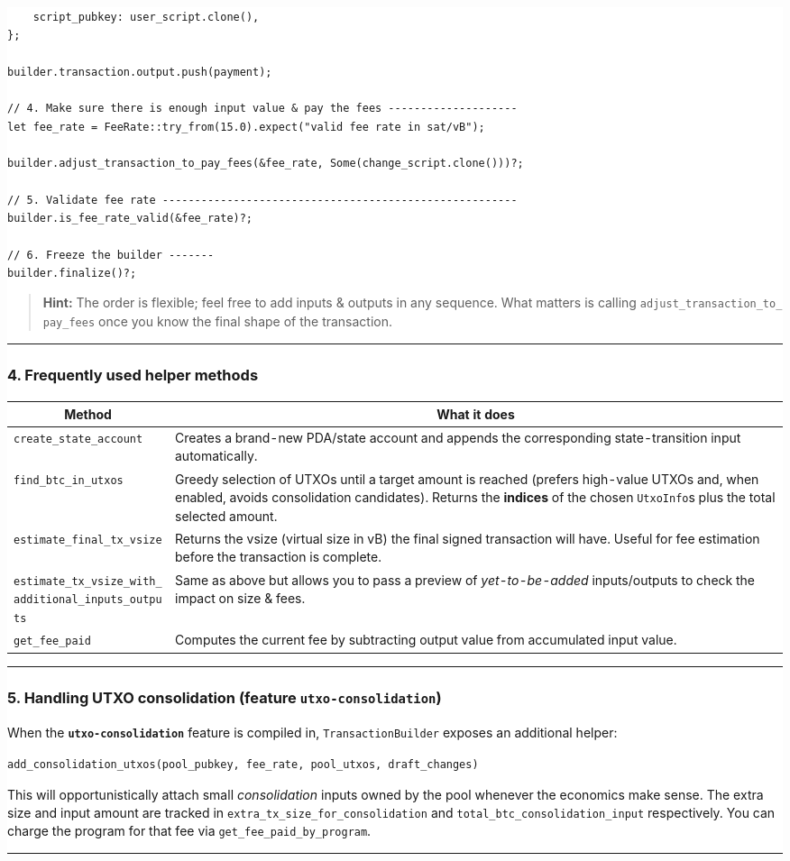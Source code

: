 ```rust,ignore
    script_pubkey: user_script.clone(),
};

builder.transaction.output.push(payment);

// 4. Make sure there is enough input value & pay the fees --------------------
let fee_rate = FeeRate::try_from(15.0).expect("valid fee rate in sat/vB");

builder.adjust_transaction_to_pay_fees(&fee_rate, Some(change_script.clone()))?;

// 5. Validate fee rate -------------------------------------------------------
builder.is_fee_rate_valid(&fee_rate)?;

// 6. Freeze the builder -------
builder.finalize()?;
```

> **Hint:** The order is flexible; feel free to add inputs & outputs in any sequence. What matters is calling `adjust_transaction_to_pay_fees` once you know the final shape of the transaction.

---

### 4. Frequently used helper methods

| Method                                             | What it does                                                                                                                                                                                                                |
| -------------------------------------------------- | --------------------------------------------------------------------------------------------------------------------------------------------------------------------------------------------------------------------------- |
| `create_state_account`                             | Creates a brand-new PDA/state account and appends the corresponding state-transition input automatically.                                                                                                                   |
| `find_btc_in_utxos`                                | Greedy selection of UTXOs until a target amount is reached (prefers high-value UTXOs and, when enabled, avoids consolidation candidates). Returns the **indices** of the chosen `UtxoInfo`s plus the total selected amount. |
| `estimate_final_tx_vsize`                          | Returns the vsize (virtual size in vB) the final signed transaction will have. Useful for fee estimation before the transaction is complete.                                                                                |
| `estimate_tx_vsize_with_additional_inputs_outputs` | Same as above but allows you to pass a preview of _yet-to-be-added_ inputs/outputs to check the impact on size & fees.                                                                                                      |
| `get_fee_paid`                                     | Computes the current fee by subtracting output value from accumulated input value.                                                                                                                                          |

---

### 5. Handling UTXO consolidation (feature `utxo-consolidation`)

When the **`utxo-consolidation`** feature is compiled in, `TransactionBuilder` exposes an additional helper:

```rust,ignore
add_consolidation_utxos(pool_pubkey, fee_rate, pool_utxos, draft_changes)
```

This will opportunistically attach small _consolidation_ inputs owned by the pool whenever the economics make sense. The extra size and input amount are tracked in `extra_tx_size_for_consolidation` and `total_btc_consolidation_input` respectively. You can charge the program for that fee via `get_fee_paid_by_program`.

---
